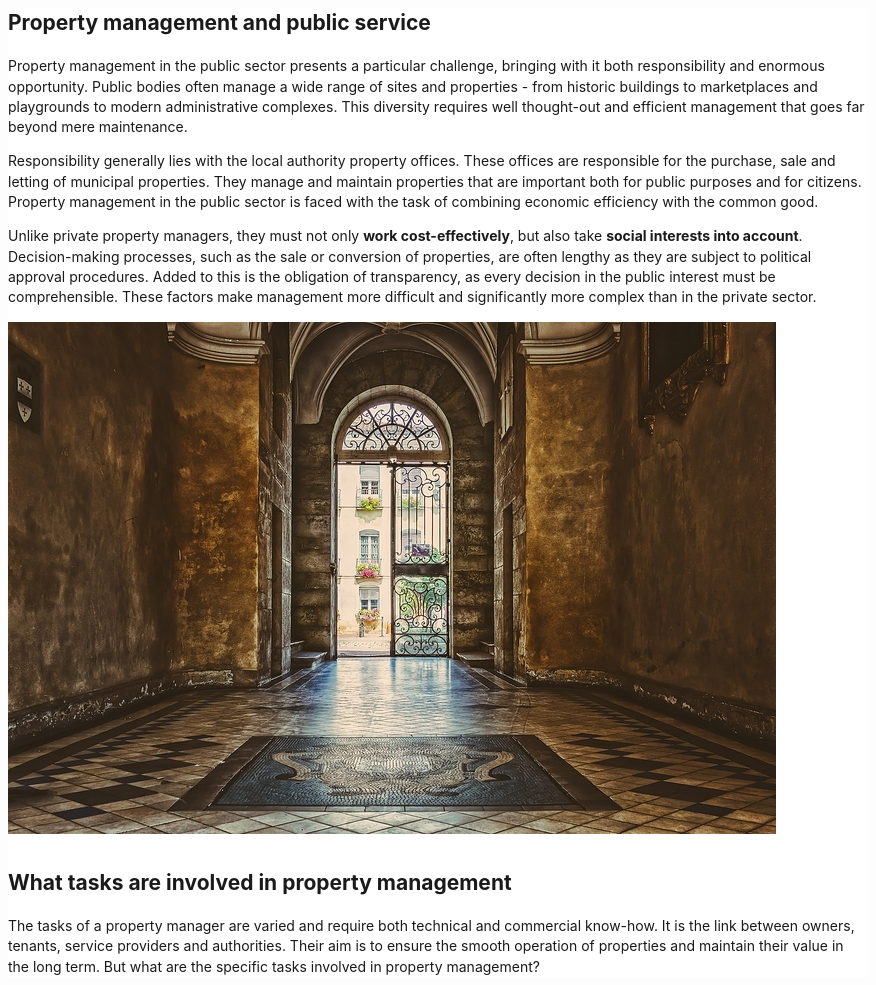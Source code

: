 ## Property management and public service

Property management in the public sector presents a particular challenge, bringing with it both responsibility and enormous opportunity. Public bodies often manage a wide range of sites and properties - from historic buildings to marketplaces and playgrounds to modern administrative complexes. This diversity requires well thought-out and efficient management that goes far beyond mere maintenance.

Responsibility generally lies with the local authority property offices. These offices are responsible for the purchase, sale and letting of municipal properties. They manage and maintain properties that are important both for public purposes and for citizens. Property management in the public sector is faced with the task of combining economic efficiency with the common good.

Unlike private property managers, they must not only **work cost-effectively**, but also take **social interests into account**. Decision-making processes, such as the sale or conversion of properties, are often lengthy as they are subject to political approval procedures. Added to this is the obligation of transparency, as every decision in the public interest must be comprehensible. These factors make management more difficult and significantly more complex than in the private sector.

![Property management in the public sector. The picture shows the entrance to a public building](Liegenschaftsverwaltung-und-oeffentlicher-Dienst.jpg)

## What tasks are involved in property management

The tasks of a property manager are varied and require both technical and commercial know-how. It is the link between owners, tenants, service providers and authorities. Their aim is to ensure the smooth operation of properties and maintain their value in the long term. But what are the specific tasks involved in property management?
